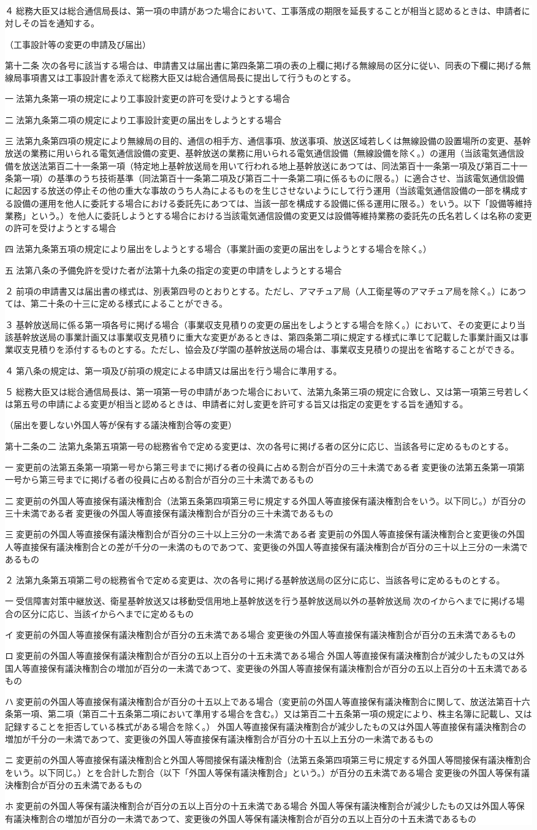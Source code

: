 ４ 総務大臣又は総合通信局長は、第一項の申請があつた場合において、工事落成の期限を延長することが相当と認めるときは、申請者に対しその旨を通知する。

（工事設計等の変更の申請及び届出）

第十二条 次の各号に該当する場合は、申請書又は届出書に第四条第二項の表の上欄に掲げる無線局の区分に従い、同表の下欄に掲げる無線局事項書又は工事設計書を添えて総務大臣又は総合通信局長に提出して行うものとする。

一 法第九条第一項の規定により工事設計変更の許可を受けようとする場合

二 法第九条第二項の規定により工事設計変更の届出をしようとする場合

三 法第九条第四項の規定により無線局の目的、通信の相手方、通信事項、放送事項、放送区域若しくは無線設備の設置場所の変更、基幹放送の業務に用いられる電気通信設備の変更、基幹放送の業務に用いられる電気通信設備（無線設備を除く。）の運用（当該電気通信設備を放送法第百二十一条第一項（特定地上基幹放送局を用いて行われる地上基幹放送にあつては、同法第百十一条第一項及び第百二十一条第一項）の基準のうち技術基準（同法第百十一条第二項及び第百二十一条第二項に係るものに限る。）に適合させ、当該電気通信設備に起因する放送の停止その他の重大な事故のうち人為によるものを生じさせないようにして行う運用（当該電気通信設備の一部を構成する設備の運用を他人に委託する場合における委託先にあつては、当該一部を構成する設備に係る運用に限る。）をいう。以下「設備等維持業務」という。）を他人に委託しようとする場合における当該電気通信設備の変更又は設備等維持業務の委託先の氏名若しくは名称の変更の許可を受けようとする場合

四 法第九条第五項の規定により届出をしようとする場合（事業計画の変更の届出をしようとする場合を除く。）

五 法第八条の予備免許を受けた者が法第十九条の指定の変更の申請をしようとする場合

２ 前項の申請書又は届出書の様式は、別表第四号のとおりとする。ただし、アマチュア局（人工衛星等のアマチュア局を除く。）にあつては、第二十条の十三に定める様式によることができる。

３ 基幹放送局に係る第一項各号に掲げる場合（事業収支見積りの変更の届出をしようとする場合を除く。）において、その変更により当該基幹放送局の事業計画又は事業収支見積りに重大な変更があるときは、第四条第二項に規定する様式に準じて記載した事業計画又は事業収支見積りを添付するものとする。ただし、協会及び学園の基幹放送局の場合は、事業収支見積りの提出を省略することができる。

４ 第八条の規定は、第一項及び前項の規定による申請又は届出を行う場合に準用する。

５ 総務大臣又は総合通信局長は、第一項第一号の申請があつた場合において、法第九条第三項の規定に合致し、又は第一項第三号若しくは第五号の申請による変更が相当と認めるときは、申請者に対し変更を許可する旨又は指定の変更をする旨を通知する。

（届出を要しない外国人等が保有する議決権割合等の変更）

第十二条の二 法第九条第五項第一号の総務省令で定める変更は、次の各号に掲げる者の区分に応じ、当該各号に定めるものとする。

一 変更前の法第五条第一項第一号から第三号までに掲げる者の役員に占める割合が百分の三十未満である者 変更後の法第五条第一項第一号から第三号までに掲げる者の役員に占める割合が百分の三十未満であるもの

二 変更前の外国人等直接保有議決権割合（法第五条第四項第三号に規定する外国人等直接保有議決権割合をいう。以下同じ。）が百分の三十未満である者 変更後の外国人等直接保有議決権割合が百分の三十未満であるもの

三 変更前の外国人等直接保有議決権割合が百分の三十以上三分の一未満である者 変更前の外国人等直接保有議決権割合と変更後の外国人等直接保有議決権割合との差が千分の一未満のものであつて、変更後の外国人等直接保有議決権割合が百分の三十以上三分の一未満であるもの

２ 法第九条第五項第二号の総務省令で定める変更は、次の各号に掲げる基幹放送局の区分に応じ、当該各号に定めるものとする。

一 受信障害対策中継放送、衛星基幹放送又は移動受信用地上基幹放送を行う基幹放送局以外の基幹放送局 次のイからヘまでに掲げる場合の区分に応じ、当該イからヘまでに定めるもの

イ 変更前の外国人等直接保有議決権割合が百分の五未満である場合 変更後の外国人等直接保有議決権割合が百分の五未満であるもの

ロ 変更前の外国人等直接保有議決権割合が百分の五以上百分の十五未満である場合 外国人等直接保有議決権割合が減少したもの又は外国人等直接保有議決権割合の増加が百分の一未満であつて、変更後の外国人等直接保有議決権割合が百分の五以上百分の十五未満であるもの

ハ 変更前の外国人等直接保有議決権割合が百分の十五以上である場合（変更前の外国人等直接保有議決権割合に関して、放送法第百十六条第一項、第二項（第百二十五条第二項において準用する場合を含む。）又は第百二十五条第一項の規定により、株主名簿に記載し、又は記録することを拒否している株式がある場合を除く。） 外国人等直接保有議決権割合が減少したもの又は外国人等直接保有議決権割合の増加が千分の一未満であつて、変更後の外国人等直接保有議決権割合が百分の十五以上五分の一未満であるもの

ニ 変更前の外国人等直接保有議決権割合と外国人等間接保有議決権割合（法第五条第四項第三号に規定する外国人等間接保有議決権割合をいう。以下同じ。）とを合計した割合（以下「外国人等保有議決権割合」という。）が百分の五未満である場合 変更後の外国人等保有議決権割合が百分の五未満であるもの

ホ 変更前の外国人等保有議決権割合が百分の五以上百分の十五未満である場合 外国人等保有議決権割合が減少したもの又は外国人等保有議決権割合の増加が百分の一未満であつて、変更後の外国人等保有議決権割合が百分の五以上百分の十五未満であるもの
